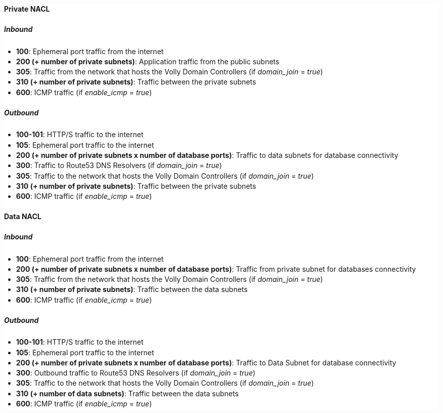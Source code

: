 #### Private NACL
##### Inbound
  * **100**: Ephemeral port traffic from the internet  
  * **200 (+ number of private subnets)**: Application traffic from the public subnets
  * **305**: Traffic from the network that hosts the Volly Domain Controllers (if *domain_join* = *true*)
  * **310 (+ number of private subnets)**: Traffic between the private subnets
  * **600**: ICMP traffic (if *enable_icmp* = *true*)

##### Outbound
  * **100-101**: HTTP/S traffic to the internet
  * **105**: Ephemeral port traffic to the internet
  * **200 (+ number of private subnets x number of database ports)**: Traffic to data subnets for database connectivity
  * **300**: Traffic to Route53 DNS Resolvers (if *domain_join* = *true*)
  * **305**: Traffic to the network that hosts the Volly Domain Controllers (if *domain_join* = *true*)
  * **310 (+ number of private subnets)**: Traffic between the private subnets
  * **600**: ICMP traffic (if *enable_icmp* = *true*)

#### Data NACL
##### Inbound
  * **100**: Ephemeral port traffic from the internet  
  * **200 (+ number of private subnets x number of database ports)**: Traffic from private subnet for databases connectivity
  * **305**: Traffic from the network that hosts the Volly Domain Controllers (if *domain_join* = *true*)
  * **310 (+ number of private subnets)**: Traffic between the data subnets
  * **600**: ICMP traffic (if *enable_icmp* = *true*)

##### Outbound
  * **100-101**: HTTP/S traffic to the internet
  * **105**: Ephemeral port traffic to the internet
  * **200 (+ number of private subnets x number of database ports)**: Traffic to Data Subnet for database connectivity
  * **300**: Outbound traffic to Route53 DNS Resolvers (if *domain_join* = *true*)
  * **305**: Traffic to the network that hosts the Volly Domain Controllers (if *domain_join* = *true*)
  * **310 (+ number of data subnets)**: Traffic between the data subnets
  * **600**: ICMP traffic (if *enable_icmp* = *true*)
